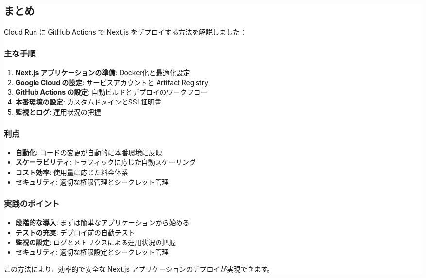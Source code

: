 ## まとめ

Cloud Run に GitHub Actions で Next.js をデプロイする方法を解説しました：

### 主な手順

1. **Next.js アプリケーションの準備**: Docker化と最適化設定
2. **Google Cloud の設定**: サービスアカウントと Artifact Registry
3. **GitHub Actions の設定**: 自動ビルドとデプロイのワークフロー
4. **本番環境の設定**: カスタムドメインとSSL証明書
5. **監視とログ**: 運用状況の把握

### 利点

- **自動化**: コードの変更が自動的に本番環境に反映
- **スケーラビリティ**: トラフィックに応じた自動スケーリング
- **コスト効率**: 使用量に応じた料金体系
- **セキュリティ**: 適切な権限管理とシークレット管理

### 実践のポイント

- **段階的な導入**: まずは簡単なアプリケーションから始める
- **テストの充実**: デプロイ前の自動テスト
- **監視の設定**: ログとメトリクスによる運用状況の把握
- **セキュリティ**: 適切な権限設定とシークレット管理

この方法により、効率的で安全な Next.js アプリケーションのデプロイが実現できます。
